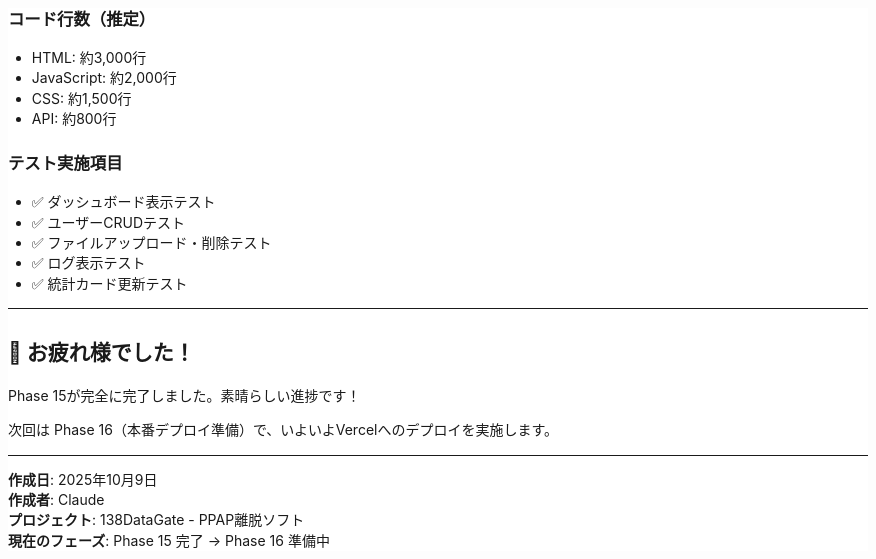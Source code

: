 ### コード行数（推定）
- HTML: 約3,000行
- JavaScript: 約2,000行
- CSS: 約1,500行
- API: 約800行

### テスト実施項目
- ✅ ダッシュボード表示テスト
- ✅ ユーザーCRUDテスト
- ✅ ファイルアップロード・削除テスト
- ✅ ログ表示テスト
- ✅ 統計カード更新テスト

---

## 🎉 お疲れ様でした！

Phase 15が完全に完了しました。素晴らしい進捗です！

次回は Phase 16（本番デプロイ準備）で、いよいよVercelへのデプロイを実施します。

---

**作成日**: 2025年10月9日  
**作成者**: Claude  
**プロジェクト**: 138DataGate - PPAP離脱ソフト  
**現在のフェーズ**: Phase 15 完了 → Phase 16 準備中
